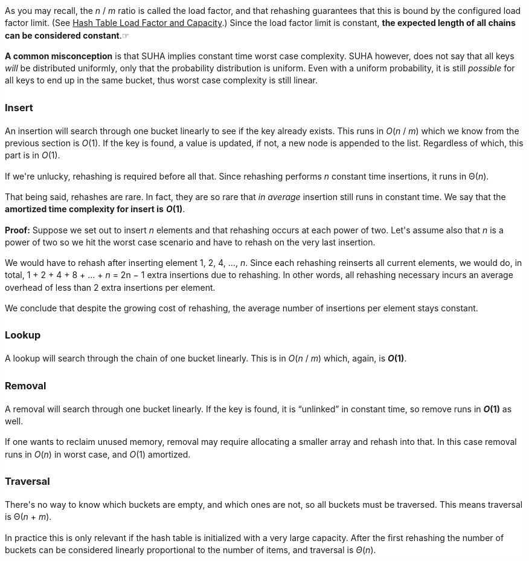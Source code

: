 As you may recall, the _n_ / _m_ ratio is called the load factor, and that rehashing guarantees that this is bound by the configured load factor limit. \(See [Hash Table Load Factor and Capacity](https://programming.guide/hash-table-load-factor-and-capacity.html).\) Since the load factor limit is constant, **the expected length of all chains can be considered constant**.☞

**A common misconception** is that SUHA implies constant time worst case complexity. SUHA however, does not say that all keys _will_ be distributed uniformly, only that the probability distribution is uniform. Even with a uniform probability, it is still _possible_ for all keys to end up in the same bucket, thus worst case complexity is still linear.

### Insert

An insertion will search through one bucket linearly to see if the key already exists. This runs in _O_\(_n_ / _m_\) which we know from the previous section is _O_\(1\). If the key is found, a value is updated, if not, a new node is appended to the list. Regardless of which, this part is in _O_\(1\).

If we're unlucky, rehashing is required before all that. Since rehashing performs _n_ constant time insertions, it runs in Θ\(_n_\).

That being said, rehashes are rare. In fact, they are so rare that _in average_ insertion still runs in constant time. We say that the **amortized time complexity for insert is** _**O**_**\(1\)**.

**Proof:** Suppose we set out to insert _n_ elements and that rehashing occurs at each power of two. Let's assume also that _n_ is a power of two so we hit the worst case scenario and have to rehash on the very last insertion.

We would have to rehash after inserting element 1, 2, 4, …, _n_. Since each rehashing reinserts all current elements, we would do, in total, 1 + 2 + 4 + 8 + … + _n_ = 2n − 1 extra insertions due to rehashing. In other words, all rehashing necessary incurs an average overhead of less than 2 extra insertions per element.

We conclude that despite the growing cost of rehashing, the average number of insertions per element stays constant.

### Lookup

A lookup will search through the chain of one bucket linearly. This is in _O_\(_n_ / _m_\) which, again, is _**O**_**\(1\)**.

### Removal

A removal will search through one bucket linearly. If the key is found, it is “unlinked” in constant time, so remove runs in _**O**_**\(1\)** as well.

If one wants to reclaim unused memory, removal may require allocating a smaller array and rehash into that. In this case removal runs in _O_\(_n_\) in worst case, and _O_\(1\) amortized.

### Traversal

There's no way to know which buckets are empty, and which ones are not, so all buckets must be traversed. This means traversal is Θ\(_n_ + _m_\).

In practice this is only relevant if the hash table is initialized with a very large capacity. After the first rehashing the number of buckets can be considered linearly proportional to the number of items, and traversal is _Θ_\(_n_\).
